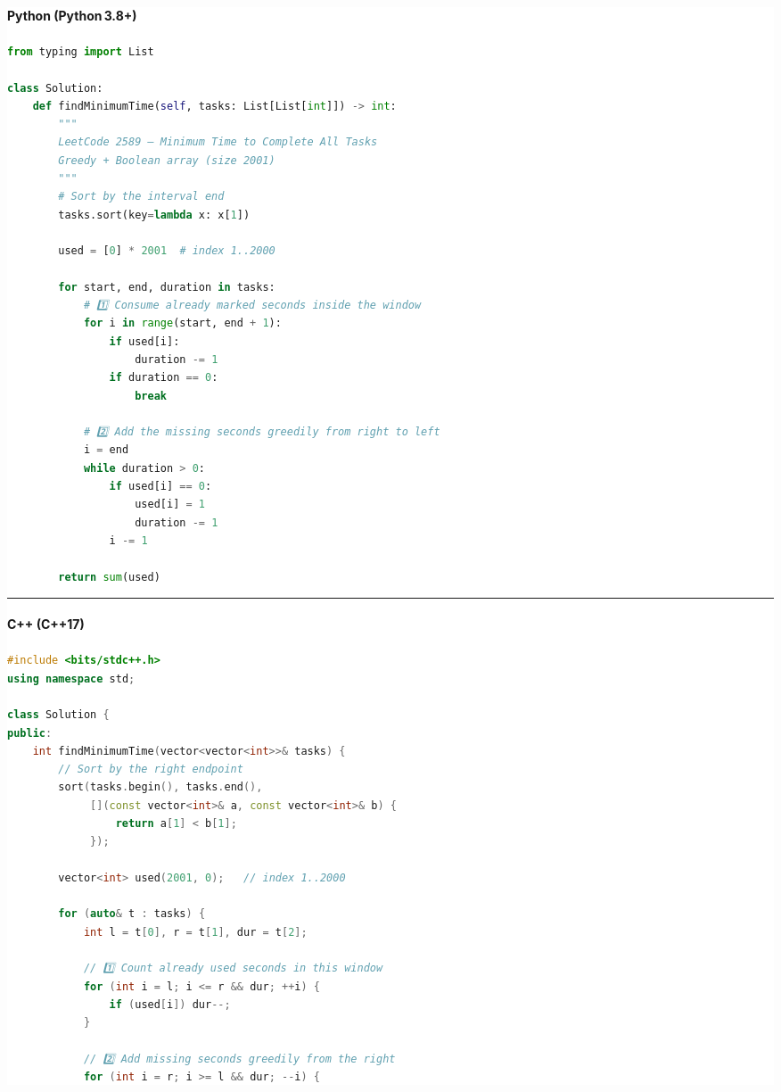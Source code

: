 
#### Python (Python 3.8+)

```python
from typing import List

class Solution:
    def findMinimumTime(self, tasks: List[List[int]]) -> int:
        """
        LeetCode 2589 – Minimum Time to Complete All Tasks
        Greedy + Boolean array (size 2001)
        """
        # Sort by the interval end
        tasks.sort(key=lambda x: x[1])

        used = [0] * 2001  # index 1..2000

        for start, end, duration in tasks:
            # 1️⃣ Consume already marked seconds inside the window
            for i in range(start, end + 1):
                if used[i]:
                    duration -= 1
                if duration == 0:
                    break

            # 2️⃣ Add the missing seconds greedily from right to left
            i = end
            while duration > 0:
                if used[i] == 0:
                    used[i] = 1
                    duration -= 1
                i -= 1

        return sum(used)
```

---

#### C++ (C++17)

```cpp
#include <bits/stdc++.h>
using namespace std;

class Solution {
public:
    int findMinimumTime(vector<vector<int>>& tasks) {
        // Sort by the right endpoint
        sort(tasks.begin(), tasks.end(),
             [](const vector<int>& a, const vector<int>& b) {
                 return a[1] < b[1];
             });

        vector<int> used(2001, 0);   // index 1..2000

        for (auto& t : tasks) {
            int l = t[0], r = t[1], dur = t[2];

            // 1️⃣ Count already used seconds in this window
            for (int i = l; i <= r && dur; ++i) {
                if (used[i]) dur--;
            }

            // 2️⃣ Add missing seconds greedily from the right
            for (int i = r; i >= l && dur; --i) {
```